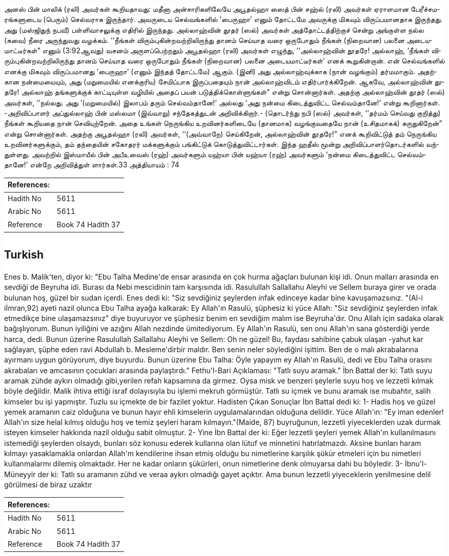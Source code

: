
<div dir="ltr" lang="ta" style={{fontSize:'larger',backgroundColor:'#f8f9fa',padding:20}}>
அனஸ் பின் மாலிக் (ரலி) அவர்கள் கூறியதாவது: மதீனா அன்சாரிகளிலேயே அபூதல்ஹா ஸைத் பின் சஹ்ல் (ரலி) அவர்கள் ஏராளமான பேரீச்சமரங்களுடைய (பெரும்) செல்வராக இருந்தார். அவருடைய செல்வங்களில் ‘பைருஹா’ எனும் தோட்டமே அவருக்கு மிகவும் விருப்பமானதாக இருந்தது. அது (மஸ்ஜிதுந் நபவீ) பள்ளிவாசலுக்கு எதிரில் இருந்தது. அல்லாஹ்வின் தூதர் (ஸல்) அவர்கள் அத்தோட்டத்திற்குச் சென்று அங்குள்ள நல்ல (சுவை) நீரை அருந்துவது வழக்கம். ‘‘நீங்கள் விரும்புகின்றவற்றிலிருந்து தானம் செய்யாத வரை ஒருபோதும் நீங்கள் (நிறைவான) பலனை அடையமாட்டீர்கள்” எனும் (3:92ஆவது) வசனம் அருளப்பெற்றதும் அபூதல்ஹா (ரலி) அவர்கள் எழுந்து, ‘‘அல்லாஹ்வின் தூதரே! அல்லாஹ், ‘நீங்கள் விரும்புகின்றவற்றிலிருந்து தானம் செய்யாத வரை ஒருபோதும் நீங்கள் (நிறைவான) பலனை அடையமாட்டீர்கள்’ எனக் கூறுகின்றான். என் செல்வங்களில் எனக்கு மிகவும் விருப்பமானது ‘பைருஹா’ (எனும் இந்தத் தோட்டமே) ஆகும். (இனி) அது அல்லாஹ்வுக்காக (நான் வழங்கும்) தர்மமாகும். அதற்கான நன்மையையும், அது (மறுமையில் எனக்குரிய) சேமிப்பாக இருப்பதையும் நான் அல்லாஹ்விடம் எதிர்பார்க்கிறேன். ஆகவே, அல்லாஹ்வின் தூதரே! அல்லாஹ் தங்களுக்குக் காட்டியுள்ள வழியில் அதைப் பயன் படுத்திக்கொள்ளுங்கள்” என்று சொன்னார்கள். அதற்கு அல்லாஹ்வின் தூதர் (ஸல்) அவர்கள், ‘‘நல்லது. அது ‘(மறுமையில்) இலாபம் தரும் செல்வம்தானே!’ அல்லது ‘அது நன்மை கிடைத்துவிட்ட செல்வம்தானே!’ என்று கூறினார்கள். -அறிவிப்பாளர் அப்துல்லாஹ் பின் மஸ்லமா (இவ்வாறு) சந்தேகத்துடன் அறிவிக்கிறார்.- (தொடர்ந்து நபி (ஸல்) அவர்கள், ‘‘தர்மம் செய்வது குறித்து) நீங்கள் கூறியதை நான் செவியுற்றேன். அதை உங்கள் நெருங்கிய உறவினர்களிடையே (தானமாக) வழங்குவதையே நான் (உசிதமாகக்) கருதுகிறேன்” என்று சொன்னார்கள். அதற்கு அபூதல்ஹா (ரலி) அவர்கள், ‘‘(அவ்வாறே) செய்கிறேன், அல்லாஹ்வின் தூதரே!” எனக் கூறிவிட்டுத் தம் நெருங்கிய உறவினர்களுக்கும், தம் தந்தையின் சகோதரர் மக்களுக்கும் பங்கிட்டுக் கொடுத்துவிட்டார்கள். இந்த ஹதீஸ் மூன்று அறிவிப்பாளர்தொடர்களில் வந்துள்ளது. அவற்றில் இஸ்மாயீல் பின் அபீஉவைஸ் (ரஹ்) அவர்களும் யஹ்யா பின் யஹ்யா (ரஹ்) அவர்களும் ‘நன்மை கிடைத்துவிட்ட செல்வம்தானே!’ என்றே அறிவித்துள் ளார்கள்.33 அத்தியாயம் : 74
</div>
<div style={{backgroundColor:'#f8f9fa',padding:20, marginBottom: 10}}><table> <thead> <tr> <th>References:</th> <th></th> </tr> </thead> <tbody><tr><td>Hadith No</td><td>5611</td></tr><tr><td>Arabic No</td><td>5611</td></tr><tr><td>Reference</td><td>Book 74 Hadith 37</td></tr></tbody></table></div>

## Turkish


<div dir="ltr" lang="tr" style={{fontSize:'larger',backgroundColor:'#f8f9fa',padding:20}}>
Enes b. Malik'ten, diyor ki: "Ebu Talha Medine'de ensar arasında en çok hurma ağaçları bulunan kişi idi. Onun malları arasında en sevdiği de Beyruha idi. Burası da Nebi mescidinin tam karşısında idi. Rasulullah Sallallahu Aleyhi ve Sellem buraya girer ve orada bulunan hoş, güzel bir sudan içerdi. Enes dedi ki: "Siz sevdiğiniz şeylerden infak edinceye kadar bine kavuşamazsınız. "(Al-i iİmran,92) ayeti nazil olunca Ebu Talha ayağa kalkarak: Ey Allah'ın Rasulü, şüphesiz ki yüce Allah: "Siz sevdiğiniz şeylerden infak etmedikçe bine ulaşamazsınız" diye buyuruyor ve şüphesiz benim en sevdiğim malım ise Beyruha'dır. Onu Allah için sadaka olarak bağışlıyorum. Bunun iyiliğini ve azığını Allah nezdinde ümitediyorum. Ey Allah'ın Rasulü, sen onu Allah'ın sana gösterdiği yerde harca, dedi. Bunun üzerine Rasulullah Sallallahu Aleyhi ve Sellem: Oh ne güzel! Bu, faydası sahibine çabuk ulaşan -yahut kar sağlayan, şüphe eden ravi Abdullah b. Mesleme'dirbir maldır. Ben senin neler söylediğini işittim. Ben de o malı akrabalarına ayırmanı uygun görüyorum, diye buyurdu. Bunun üzerine Ebu Talha: Öyle yapayım ey Allah'ın Rasulü, dedi ve Ebu Talha orasını akrabaları ve amcasının çocukları arasında paylaştırdı." Fethu'l-Bari Açıklaması: "Tatlı suyu aramak." İbn Battal der ki: Tatlı suyu aramak zühde aykırı olmadığı gibi,yerilen refah kapsamına da girmez. Oysa misk ve benzeri şeylerle suyu hoş ve lezzetli kılmak böyle değildir. Malik ihtiva ettiği israf dolayısıyla bu işlemi mekruh görmüştür. Tatlı su içmek ve bunu aramak ise mubahtır, salih kimseler bu işi yapmıştır. Tuzlu su içmekte de bir fazilet yoktur. Hadisten Çıkan Sonuçlar İbn Battal dedi ki: 1- Hadis hoş ve güzel yemek aramanın caiz olduğuna ve bunun hayır ehli kimselerin uygulamalarından olduğuna delildir. Yüce Allah'ın: "Ey iman edenler! Allah'ın size helal kılmış olduğu hoş ve temiz şeyleri haram kılmayın."(Maide, 87) buyruğunun, lezzetli yiyeceklerden uzak durmak isteyen kimseler hakkında nazil olduğu sabit olmuştur. 2- Yine İbn Battal der ki: Eğer lezzetli şeyleri yemek Allah'ın kullanılmasını istemediği şeylerden olsaydı, bunları söz konusu ederek kullarına olan lütuf ve minnetini hatırlatmazdı. Aksine bunları haram kılmayı yasaklamakla onlardan Allah'm kendilerine ihsan etmiş olduğu bu nimetlerine karşılık şükür etmeleri için bu nimetleri kullanmalarmı dilemiş olmaktadır. Her ne kadar onların şükürleri, onun nimetlerine denk olmuyarsa dahi bu böyledir. 3- İbnu'l-Müneyyir der ki: Tatlı su aramanın zühd ve veraa aykırı olmadığı gayet açıktır. Ama bunun lezzetli yiyeceklerin yenilmesine delil görülmesi de biraz uzaktır
</div>
<div style={{backgroundColor:'#f8f9fa',padding:20, marginBottom: 10}}><table> <thead> <tr> <th>References:</th> <th></th> </tr> </thead> <tbody><tr><td>Hadith No</td><td>5611</td></tr><tr><td>Arabic No</td><td>5611</td></tr><tr><td>Reference</td><td>Book 74 Hadith 37</td></tr></tbody></table></div>
